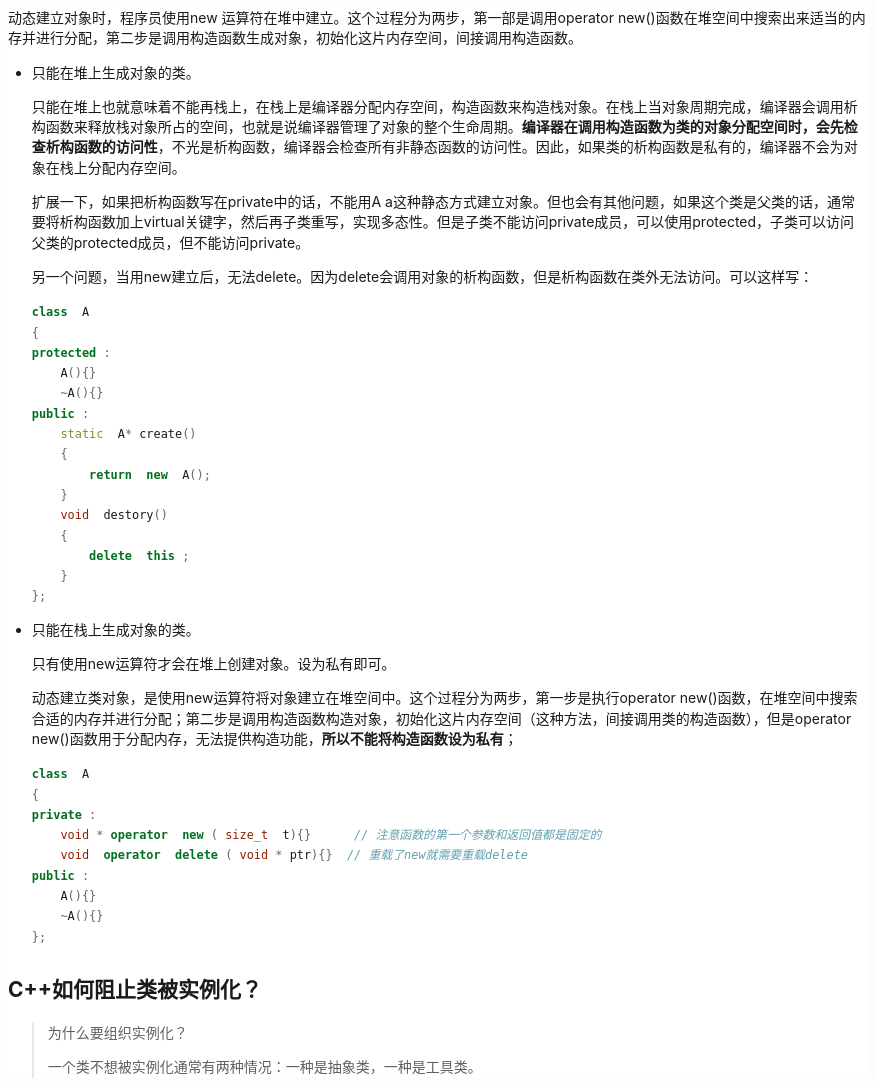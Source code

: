动态建立对象时，程序员使用new 运算符在堆中建立。这个过程分为两步，第一部是调用operator new()函数在堆空间中搜索出来适当的内存并进行分配，第二步是调用构造函数生成对象，初始化这片内存空间，间接调用构造函数。

- 只能在堆上生成对象的类。

  只能在堆上也就意味着不能再栈上，在栈上是编译器分配内存空间，构造函数来构造栈对象。在栈上当对象周期完成，编译器会调用析构函数来释放栈对象所占的空间，也就是说编译器管理了对象的整个生命周期。**编译器在调用构造函数为类的对象分配空间时，会先检查析构函数的访问性**，不光是析构函数，编译器会检查所有非静态函数的访问性。因此，如果类的析构函数是私有的，编译器不会为对象在栈上分配内存空间。

  扩展一下，如果把析构函数写在private中的话，不能用A a这种静态方式建立对象。但也会有其他问题，如果这个类是父类的话，通常要将析构函数加上virtual关键字，然后再子类重写，实现多态性。但是子类不能访问private成员，可以使用protected，子类可以访问父类的protected成员，但不能访问private。

  另一个问题，当用new建立后，无法delete。因为delete会调用对象的析构函数，但是析构函数在类外无法访问。可以这样写：

  ```c++
  class  A  
  {  
  protected :  
      A(){}  
      ~A(){}  
  public :  
      static  A* create()  
      {  
          return  new  A();  
      }  
      void  destory()  
      {  
          delete  this ;  
      }  
  };  
  ```

- 只能在栈上生成对象的类。

  只有使用new运算符才会在堆上创建对象。设为私有即可。

  动态建立类对象，是使用new运算符将对象建立在堆空间中。这个过程分为两步，第一步是执行operator new()函数，在堆空间中搜索合适的内存并进行分配；第二步是调用构造函数构造对象，初始化这片内存空间（这种方法，间接调用类的构造函数），但是operator new()函数用于分配内存，无法提供构造功能，**所以不能将构造函数设为私有**；
  
  ```c++
  class  A  
  {  
  private :  
      void * operator  new ( size_t  t){}      // 注意函数的第一个参数和返回值都是固定的   
      void  operator  delete ( void * ptr){}  // 重载了new就需要重载delete   
  public :  
      A(){}  
      ~A(){}  
  }; 
  ```
  



## C++如何阻止类被实例化？

> 为什么要组织实例化？
>
> 一个类不想被实例化通常有两种情况：一种是抽象类，一种是工具类。
